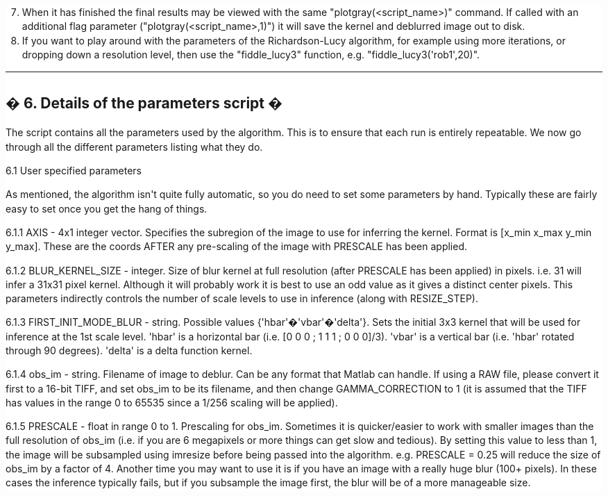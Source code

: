 7. When it has finished the final results may be viewed with the same
"plotgray(<script_name>)" command. If called with an additional flag
parameter ("plotgray(<script_name>,1)") it will save the kernel and deblurred image out to disk. 
8. If you want to play around with the parameters of the
Richardson-Lucy algorithm, for example using more iterations, or
dropping down a resolution level, then use the "fiddle_lucy3"
function, e.g. "fiddle_lucy3('rob1',20)".

-------------------------------------------------------------------------------
� 6. Details of the parameters script		                              �
------------------------------------------------------------------------------- 

The script contains all the parameters used by the algorithm. This is
to ensure that each run is entirely repeatable. We now go through all
the different parameters listing what they do.

6.1 User specified parameters

As mentioned, the algorithm isn't quite fully automatic, so you do
need to set some parameters by hand. Typically these are fairly easy
to set once you get the hang of things.

6.1.1 AXIS - 4x1 integer vector. Specifies the subregion of the image
      to use for inferring the kernel. Format is [x_min x_max y_min
      y_max]. These are the coords AFTER any pre-scaling of the image
      with PRESCALE has been applied.
       
6.1.2 BLUR_KERNEL_SIZE - integer.  Size of blur kernel at full
      resolution (after PRESCALE has been applied) in pixels. i.e. 31
      will infer a 31x31 pixel kernel. Although it will probably work
      it is best to use an odd value as it gives a distinct center
      pixels. This parameters indirectly controls the number of scale
      levels to use in inference (along with RESIZE_STEP).

6.1.3 FIRST_INIT_MODE_BLUR - string. Possible values
    {'hbar'�'vbar'�'delta'}. Sets the initial 3x3 kernel that will be
    used for inference at the 1st scale level. 'hbar' is a horizontal
    bar (i.e. [0 0 0 ; 1 1 1 ; 0 0 0]/3). 'vbar' is a vertical bar
    (i.e. 'hbar' rotated through 90 degrees). 'delta' is a delta
    function kernel.

6.1.4 obs_im - string. Filename of image to deblur. Can be any format
    that Matlab can handle. If using a RAW file, please convert it
    first to a 16-bit TIFF, and set obs_im to be its filename, and
    then change GAMMA_CORRECTION to 1 (it is assumed that the TIFF has
    values in the range 0 to 65535 since a 1/256 scaling will be
    applied). 

6.1.5 PRESCALE - float in range 0 to 1. Prescaling for
    obs_im. Sometimes it is quicker/easier to work with smaller images
    than the full resolution of obs_im (i.e. if you are 6 megapixels
    or more things can get slow and tedious). By setting this value to
    less than 1, the image will be subsampled using imresize before
    being passed into the algorithm. e.g.  PRESCALE = 0.25 will reduce
    the size of obs_im by a factor of 4. Another time you may want to use
    it is if you have an image with a really huge blur (100+
    pixels). In these cases the inference typically fails, but if you
    subsample the image first, the blur will be of a more manageable
    size.

